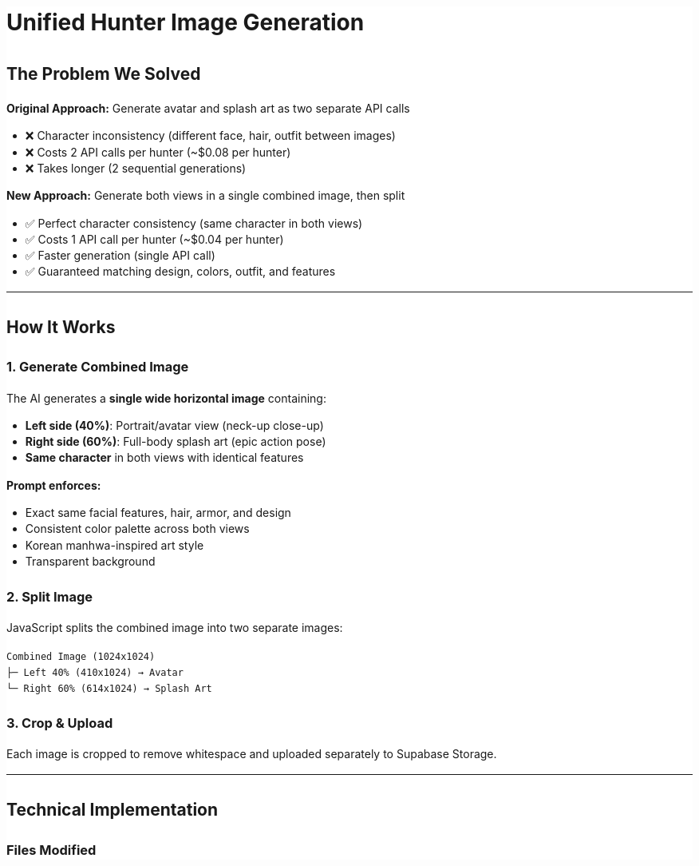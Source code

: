 # Unified Hunter Image Generation

## The Problem We Solved

**Original Approach:** Generate avatar and splash art as two separate API calls
- ❌ Character inconsistency (different face, hair, outfit between images)
- ❌ Costs 2 API calls per hunter (~$0.08 per hunter)
- ❌ Takes longer (2 sequential generations)

**New Approach:** Generate both views in a single combined image, then split
- ✅ Perfect character consistency (same character in both views)
- ✅ Costs 1 API call per hunter (~$0.04 per hunter)
- ✅ Faster generation (single API call)
- ✅ Guaranteed matching design, colors, outfit, and features

---

## How It Works

### 1. Generate Combined Image

The AI generates a **single wide horizontal image** containing:
- **Left side (40%)**: Portrait/avatar view (neck-up close-up)
- **Right side (60%)**: Full-body splash art (epic action pose)
- **Same character** in both views with identical features

**Prompt enforces:**
- Exact same facial features, hair, armor, and design
- Consistent color palette across both views
- Korean manhwa-inspired art style
- Transparent background

### 2. Split Image

JavaScript splits the combined image into two separate images:
```
Combined Image (1024x1024)
├─ Left 40% (410x1024) → Avatar
└─ Right 60% (614x1024) → Splash Art
```

### 3. Crop & Upload

Each image is cropped to remove whitespace and uploaded separately to Supabase Storage.

---

## Technical Implementation

### Files Modified
